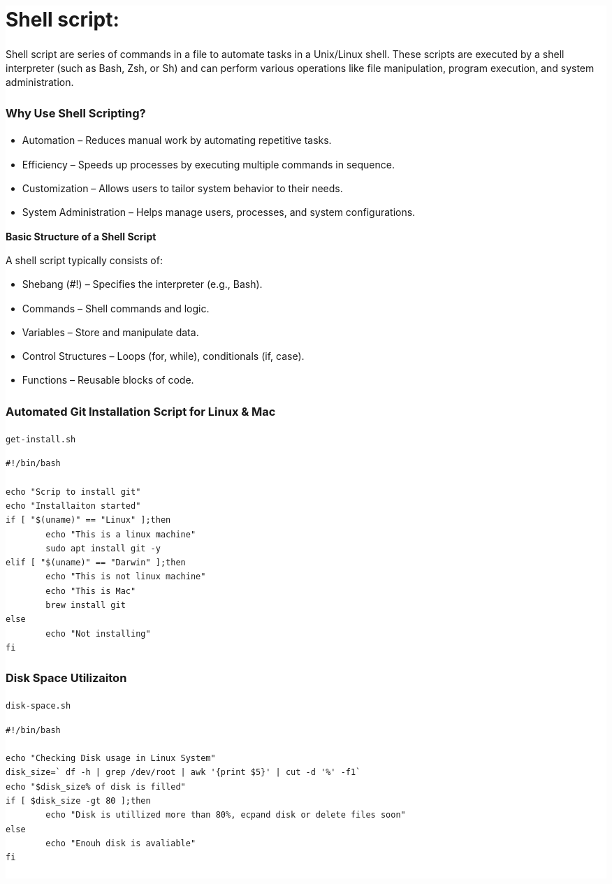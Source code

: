# Shell script:
Shell script are series of commands in a file to automate tasks in a Unix/Linux shell. These scripts are executed by a shell interpreter (such as Bash, Zsh, or Sh) and can perform various operations like file manipulation, program execution, and system administration.

### Why Use Shell Scripting?
- Automation – Reduces manual work by automating repetitive tasks.

- Efficiency – Speeds up processes by executing multiple commands in sequence.

- Customization – Allows users to tailor system behavior to their needs.

- System Administration – Helps manage users, processes, and system configurations.

**Basic Structure of a Shell Script**

A shell script typically consists of:

- Shebang (#!) – Specifies the interpreter (e.g., Bash).

- Commands – Shell commands and logic.

- Variables – Store and manipulate data.

- Control Structures – Loops (for, while), conditionals (if, case).

- Functions – Reusable blocks of code.

### Automated Git Installation Script for Linux & Mac

`get-install.sh`
```
#!/bin/bash

echo "Scrip to install git"
echo "Installaiton started"
if [ "$(uname)" == "Linux" ];then
        echo "This is a linux machine"
        sudo apt install git -y
elif [ "$(uname)" == "Darwin" ];then
        echo "This is not linux machine"
        echo "This is Mac"
        brew install git
else
        echo "Not installing"
fi

```

### Disk Space Utilizaiton

`disk-space.sh`
```
#!/bin/bash

echo "Checking Disk usage in Linux System"
disk_size=` df -h | grep /dev/root | awk '{print $5}' | cut -d '%' -f1`
echo "$disk_size% of disk is filled"
if [ $disk_size -gt 80 ];then
        echo "Disk is utillized more than 80%, ecpand disk or delete files soon"
else
        echo "Enouh disk is avaliable"
fi


```
